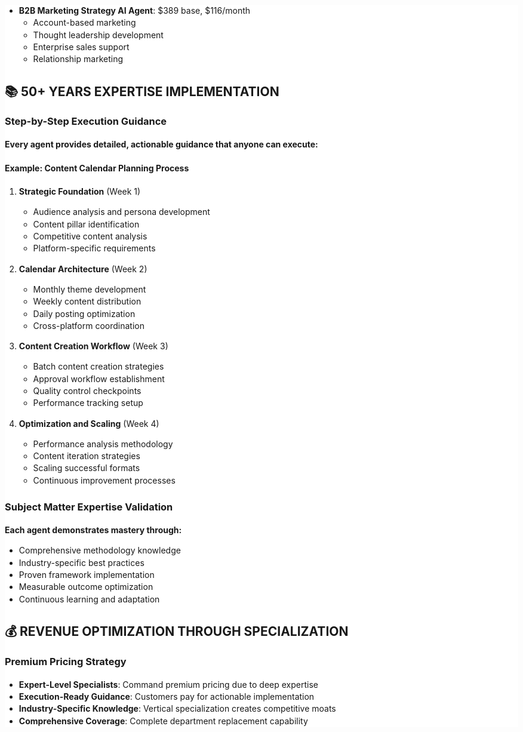 - **B2B Marketing Strategy AI Agent**: $389 base, $116/month
  - Account-based marketing
  - Thought leadership development
  - Enterprise sales support
  - Relationship marketing

## 📚 50+ YEARS EXPERTISE IMPLEMENTATION

### Step-by-Step Execution Guidance
**Every agent provides detailed, actionable guidance that anyone can execute:**

#### Example: Content Calendar Planning Process
1. **Strategic Foundation** (Week 1)
   - Audience analysis and persona development
   - Content pillar identification
   - Competitive content analysis
   - Platform-specific requirements

2. **Calendar Architecture** (Week 2)
   - Monthly theme development
   - Weekly content distribution
   - Daily posting optimization
   - Cross-platform coordination

3. **Content Creation Workflow** (Week 3)
   - Batch content creation strategies
   - Approval workflow establishment
   - Quality control checkpoints
   - Performance tracking setup

4. **Optimization and Scaling** (Week 4)
   - Performance analysis methodology
   - Content iteration strategies
   - Scaling successful formats
   - Continuous improvement processes

### Subject Matter Expertise Validation
**Each agent demonstrates mastery through:**
- Comprehensive methodology knowledge
- Industry-specific best practices
- Proven framework implementation
- Measurable outcome optimization
- Continuous learning and adaptation

## 💰 REVENUE OPTIMIZATION THROUGH SPECIALIZATION

### Premium Pricing Strategy
- **Expert-Level Specialists**: Command premium pricing due to deep expertise
- **Execution-Ready Guidance**: Customers pay for actionable implementation
- **Industry-Specific Knowledge**: Vertical specialization creates competitive moats
- **Comprehensive Coverage**: Complete department replacement capability
